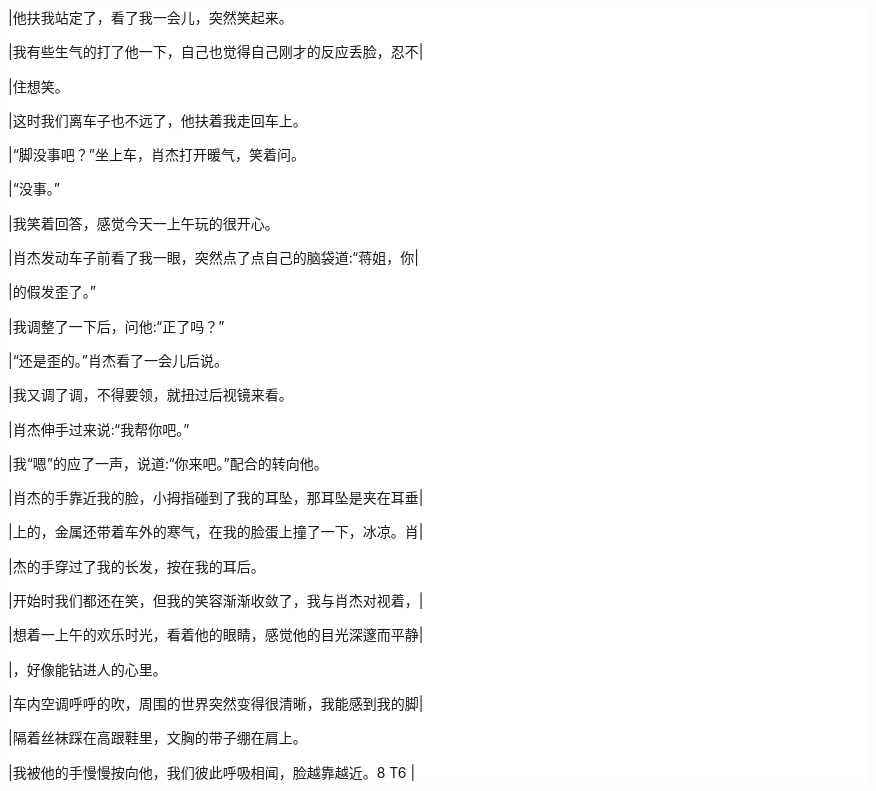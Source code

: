 |他扶我站定了，看了我一会儿，突然笑起来。

|我有些生气的打了他一下，自己也觉得自己刚才的反应丢脸，忍不|

|住想笑。

|这时我们离车子也不远了，他扶着我走回车上。

|“脚没事吧？”坐上车，肖杰打开暖气，笑着问。

|“没事。”

|我笑着回答，感觉今天一上午玩的很开心。

|肖杰发动车子前看了我一眼，突然点了点自己的脑袋道:“蒋姐，你|

|的假发歪了。”

|我调整了一下后，问他:“正了吗？”

|“还是歪的。”肖杰看了一会儿后说。

|我又调了调，不得要领，就扭过后视镜来看。

|肖杰伸手过来说:“我帮你吧。”

|我“嗯”的应了一声，说道:“你来吧。”配合的转向他。

|肖杰的手靠近我的脸，小拇指碰到了我的耳坠，那耳坠是夹在耳垂|

|上的，金属还带着车外的寒气，在我的脸蛋上撞了一下，冰凉。肖|

|杰的手穿过了我的长发，按在我的耳后。

|开始时我们都还在笑，但我的笑容渐渐收敛了，我与肖杰对视着，|

|想着一上午的欢乐时光，看着他的眼睛，感觉他的目光深邃而平静|

|，好像能钻进人的心里。

|车内空调呼呼的吹，周围的世界突然变得很清晰，我能感到我的脚|

|隔着丝袜踩在高跟鞋里，文胸的带子绷在肩上。

|我被他的手慢慢按向他，我们彼此呼吸相闻，脸越靠越近。8 T6  |
